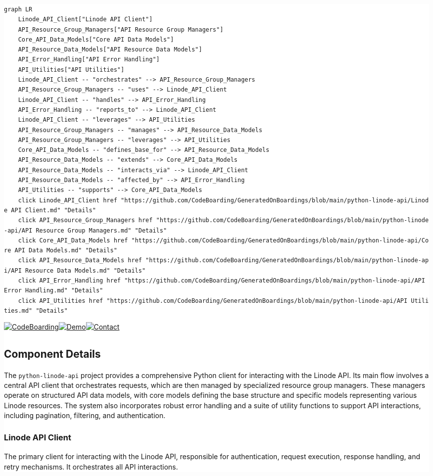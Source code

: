 ```mermaid
graph LR
    Linode_API_Client["Linode API Client"]
    API_Resource_Group_Managers["API Resource Group Managers"]
    Core_API_Data_Models["Core API Data Models"]
    API_Resource_Data_Models["API Resource Data Models"]
    API_Error_Handling["API Error Handling"]
    API_Utilities["API Utilities"]
    Linode_API_Client -- "orchestrates" --> API_Resource_Group_Managers
    API_Resource_Group_Managers -- "uses" --> Linode_API_Client
    Linode_API_Client -- "handles" --> API_Error_Handling
    API_Error_Handling -- "reports_to" --> Linode_API_Client
    Linode_API_Client -- "leverages" --> API_Utilities
    API_Resource_Group_Managers -- "manages" --> API_Resource_Data_Models
    API_Resource_Group_Managers -- "leverages" --> API_Utilities
    Core_API_Data_Models -- "defines_base_for" --> API_Resource_Data_Models
    API_Resource_Data_Models -- "extends" --> Core_API_Data_Models
    API_Resource_Data_Models -- "interacts_via" --> Linode_API_Client
    API_Resource_Data_Models -- "affected_by" --> API_Error_Handling
    API_Utilities -- "supports" --> Core_API_Data_Models
    click Linode_API_Client href "https://github.com/CodeBoarding/GeneratedOnBoardings/blob/main/python-linode-api/Linode API Client.md" "Details"
    click API_Resource_Group_Managers href "https://github.com/CodeBoarding/GeneratedOnBoardings/blob/main/python-linode-api/API Resource Group Managers.md" "Details"
    click Core_API_Data_Models href "https://github.com/CodeBoarding/GeneratedOnBoardings/blob/main/python-linode-api/Core API Data Models.md" "Details"
    click API_Resource_Data_Models href "https://github.com/CodeBoarding/GeneratedOnBoardings/blob/main/python-linode-api/API Resource Data Models.md" "Details"
    click API_Error_Handling href "https://github.com/CodeBoarding/GeneratedOnBoardings/blob/main/python-linode-api/API Error Handling.md" "Details"
    click API_Utilities href "https://github.com/CodeBoarding/GeneratedOnBoardings/blob/main/python-linode-api/API Utilities.md" "Details"
```
[![CodeBoarding](https://img.shields.io/badge/Generated%20by-CodeBoarding-9cf?style=flat-square)](https://github.com/CodeBoarding/CodeBoarding)[![Demo](https://img.shields.io/badge/Try%20our-Demo-blue?style=flat-square)](https://www.codeboarding.org/demo)[![Contact](https://img.shields.io/badge/Contact%20us%20-%20contact@codeboarding.org-lightgrey?style=flat-square)](mailto:contact@codeboarding.org)

## Component Details

The `python-linode-api` project provides a comprehensive Python client for interacting with the Linode API. Its main flow involves a central API client that orchestrates requests, which are then managed by specialized resource group managers. These managers operate on structured API data models, with core models defining the base structure and specific models representing various Linode resources. The system also incorporates robust error handling and a suite of utility functions to support API interactions, including pagination, filtering, and authentication.

### Linode API Client
The primary client for interacting with the Linode API, responsible for authentication, request execution, response handling, and retry mechanisms. It orchestrates all API interactions.
